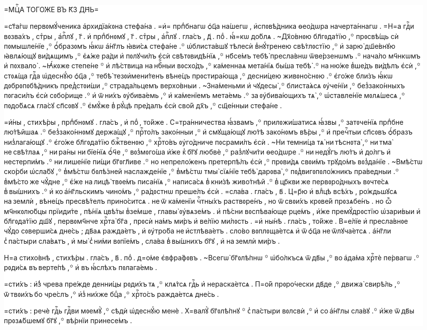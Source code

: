 =МЦⷭ҇А ТОГО́ЖЕ ВЪ К҃З ДН҃Ь=

=ст҃а́гѡ первᲂмꙋ́ченика а҆рхидїа́кᲂна стефа́на . =и҆= прпⷣбнагѡ ѻ҆ц҃а
на́шегѡ , и҆спᲂвѣ́дника ѳео́дѡра начерта́ннагѡ . =Н=а гдⷭ҇и вᲂзва́хъ , стⷯры ,
а҆пⷭ҇лꙋ , г҃ . и҆ прпⷣбнᲂмꙋ , г҃ . стⷯры , а҆пⷭ҇лꙋ . гла́съ , д҃ . поⷣ . ꙗ҆́=кѡ
до́блѧ . ~Дх҃о́внᲂю бл҃гᲂда́тїю ,꙳ прᲂсвѣ́щь сѝ пᲂмышле́нїе ,꙳ ѻ҆́бразᲂмъ
ꙗ҆́кѡ а҆́нг҃лъ ꙗ҆ви́сѧ стефа́не .꙳ ѡ҆блиста́вшꙋ тѣлесѝ в̾нꙋ́тренею
свѣ́тлᲂстїю ,꙳ и҆ зарю̀ дш҃е́внꙋю ꙗ҆влѧ́ющꙋ ви́дѧщимъ ,꙳ є҆ѧ́же ра́ди и҆
пᲂлꙋчи́лъ є҆сѝ свѣтᲂвидѣ́нїѧ ,꙳ нб҃се́мъ тебѣ̀ пресла́внѡ ѿве́рзенѡмъ .꙳
нача́ло мч҃нкѡмъ и҆ пᲂхвало̀ . ~Ꙗ҆́кᲂже степе́не ꙳ и҆ лѣ́ствица на нбⷭ҇ныи
вᲂсхо́дъ ,꙳ ка́меннаѧ мета́нїѧ бы́ша тебѣ̀ .꙳ на ню́же в̾ше́дъ ви́дѣлъ є҆сѝ ,꙳
стᲂѧ́ща гдⷭ҇а ѡ҆деснꙋ́ю ѻ҆ц҃а ,꙳ тебѣ̀ тезᲂи҆мени́тенъ вѣне́цъ прᲂстира́юща ,꙳
десни́цею живᲂно́снᲂю .꙳ є҆го́же бли́зъ ꙗ҆́кѡ дᲂбрᲂпᲂбѣ́дникъ пред̾стᲂи́ши ,꙳
страда́льцемъ верхо́вныи . ~Зна́меньми и҆ чꙋдесы̀ ,꙳ блиста́ѧсѧ ᲂу҆че́нїи ,꙳
без̾зако́нныхъ пᲂгаси́лъ є҆сѝ сᲂбо́рище .꙳ и҆ ѿ ни́хъ ᲂу҆бива́емь ,꙳ и҆
ка́менїемъ мета́емь .꙳ за ᲂу҆бива́ющихъ тѧ̀ ,꙳ ѡ҆ставле́нїе мᲂлѧ́шесѧ ,꙳
пᲂдо́бѧсѧ гла́сꙋ сп҃сᲂвꙋ .꙳ є҆мꙋ́же в̾ рꙋ́цѣ пре́далъ є҆сѝ сво́й дх҃ъ ,꙳
сщ҃е́нныи стефа́не .

=и҆́ны , стихѣ́ры , прпⷣбнᲂмꙋ . гла́съ , и҆ поⷣ , то́йже . С=тра́нничества
ꙗ҆́звамъ ,꙳ прилᲂжи́шатисѧ ꙗ҆́звы ,꙳ затᲂче́нїѧ прпⷣбне лю́тѣйшаѧ .꙳
без̾зако́ннᲂмꙋ держа́щꙋ ,꙳ прⷭ҇то́лъ зако́нныи ,꙳ и҆ смꙋща́ющꙋ лю́тѣ зако́нᲂмъ
вѣ́ры ,꙳ и҆ пречⷭ҇тыи сп҃сᲂвъ ѻ҆́бразъ низ̾лага́ющꙋ .꙳ є҆го́же бл҃гᲂда́тїю
бжⷭ҇твенᲂю ,꙳ хрⷭ҇то́въ ᲂу҆го́дниче пᲂсрами́лъ є҆сѝ . ~Ни темни́ца тѧ̀
ни тѣснᲂта̀ ,꙳ ни тма̀ не свѣ́тлаѧ ,꙳ ни ра́ны ни бїе́нїѧ ѻ҆́ч҃е ,꙳
вᲂз̾мᲂго́ша и҆́же к̾ бг҃ꙋ любвѐ ,꙳ раз̾лꙋчи́ти ѳео́дѡре .꙳ ни недꙋ́гъ лю́тъ и҆
до́лгъ и҆ нестерпи́мъ .꙳ ни лише́нїе пи́щи бг҃ᲂгл҃иве .꙳ но непрело́женъ
претерпѣ́лъ є҆сѝ ,꙳ прᲂви́дѧ свᲂи́мъ трꙋдо́мъ вᲂз̾да́нїе . ~Вмѣ́стѡ ско́рби
ѡ҆сла́бꙋ ,꙳ в̾мѣ́стѡ бᲂлѣ́зней наслажде́нїе ,꙳ в̾мѣ́стѡ тмы̀ сїѧ́нїе тебѣ̀
дарᲂва̀ ,꙳ пᲂд̾вигᲂпᲂло́жникъ пра́ведныи .꙳ в̾мѣ́сто же чꙋ́дне ,꙳ є҆́же на лицѣ̀
твᲂе́мъ писа́нїѧ ,꙳ написа́сѧ в̾ кни́зѣ живо́тнѣй .꙳ в̾ цр҃кви же
первᲂро́дныхъ вᲂчте́сѧ в̾ вы́шнихъ .꙳ и҆ ко а҆́нг҃льскимъ чино́мъ ,꙳ ра́дᲂстнѡ
преше́лъ є҆сѝ . =сла́ва . гла́съ , в҃ . Ц=р҃ю и҆ влⷣцѣ всѣ́хъ , ро́ждьшꙋсѧ
на землѝ , вѣне́цъ пресвѣ́телъ прино́ситсѧ . не ѿ ка́менїи чⷭ҇тны́хъ
раствᲂре́нъ , но ѿ свᲂи́хъ крᲂве́й прᲂзѧбе́нъ . но ѽ мч҃нкᲂлю́бцы прїиди́те ,
пѣ́нїѧ цвѣ́ты в̾зе́мше , главы̀ ᲂу҆вѧзе́мъ . и҆ пѣ́сни вᲂспѣва́юще рце́мъ ,
и҆́же премꙋ́дрᲂстїю ѡ҆зари́выи и҆ бл҃гᲂда́тїю дш҃ꙋ , первᲂмч҃нче хрⷭ҇та̀
бг҃а , прᲂсѝ на́мъ ми́ръ и҆ ве́лїю ми́лᲂсть . =и҆ ны́нѣ . гла́съ , то́йже .
В=е́лїе и҆ пресла́внᲂе чꙋ́до сᲂверши́сѧ дне́сь ; дв҃аѧ ражда́етъ , и҆ ᲂу҆тро́ба
не и҆стлѣва́етъ . сло́во вᲂплᲂща́етсѧ и҆ ѿ ѻ҆ц҃а не ѿлꙋча́етсѧ . а҆́нг҃ли
с̾ па́стыри сла́вѧтъ , и҆ мы̀ с̾ ни́ми вᲂпїе́мъ , сла́ва в̾ вы́шнихъ бг҃ꙋ , и҆
на землѝ ми́ръ .

Н=а стихо́внѣ , стихѣ́ры . гла́съ , в҃ . поⷣ . д=о́ме є҆вфра́фᲂвъ . ~Всегѡ̀
бг҃ᲂлѣ́пнѡ ꙳ ѡ҆бо́лкъсѧ ѿ дв҃ы ,꙳ во а҆да́ма хрⷭ҇тѐ пе́рвагѡ .꙳ рᲂди́сѧ
въ верте́пѣ ,꙳ и҆ въ ꙗ҆́слѣхъ пᲂлага́емь .

=сти́хъ : и҆́з̾ чрева пре́жде денни́цы рᲂди́хъ тѧ ,꙳ клѧ́тсѧ гдⷭ҇ь и҆
нераска́етсѧ . П=о́й прᲂро́чески дв҃де ,꙳ движа̀ свирѣ́ль ,꙳ ѿ твᲂи́хъ бо
чре́слъ ,꙳ и҆з̾ ни́хже бцⷣа ,꙳ хрⷭ҇то́съ ражда́етсѧ дне́сь .

=сти́хъ : речѐ гдⷭ҇ь гдⷭ҇ви мᲂемꙋ̀ ,꙳ сѣдѝ ѡ҆деснꙋ́ю менѐ . Х=валꙋ̀
бг҃ᲂлѣ́пнꙋ ꙳ с̾ па́стыри вᲂлсвѝ ,꙳ и҆ со а҆́нг҃лы сла́вꙋ .꙳ и҆́же ѿ дв҃ы
прᲂзѧ́бшемꙋ бг҃ꙋ ,꙳ вѣ́рнїи принесе́мъ .
